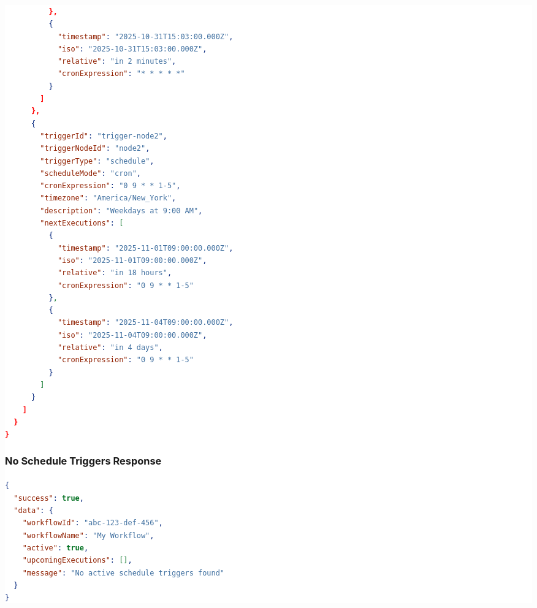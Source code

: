 ```json
          },
          {
            "timestamp": "2025-10-31T15:03:00.000Z",
            "iso": "2025-10-31T15:03:00.000Z",
            "relative": "in 2 minutes",
            "cronExpression": "* * * * *"
          }
        ]
      },
      {
        "triggerId": "trigger-node2",
        "triggerNodeId": "node2",
        "triggerType": "schedule",
        "scheduleMode": "cron",
        "cronExpression": "0 9 * * 1-5",
        "timezone": "America/New_York",
        "description": "Weekdays at 9:00 AM",
        "nextExecutions": [
          {
            "timestamp": "2025-11-01T09:00:00.000Z",
            "iso": "2025-11-01T09:00:00.000Z",
            "relative": "in 18 hours",
            "cronExpression": "0 9 * * 1-5"
          },
          {
            "timestamp": "2025-11-04T09:00:00.000Z",
            "iso": "2025-11-04T09:00:00.000Z",
            "relative": "in 4 days",
            "cronExpression": "0 9 * * 1-5"
          }
        ]
      }
    ]
  }
}
```

### No Schedule Triggers Response

```json
{
  "success": true,
  "data": {
    "workflowId": "abc-123-def-456",
    "workflowName": "My Workflow",
    "active": true,
    "upcomingExecutions": [],
    "message": "No active schedule triggers found"
  }
}
```
